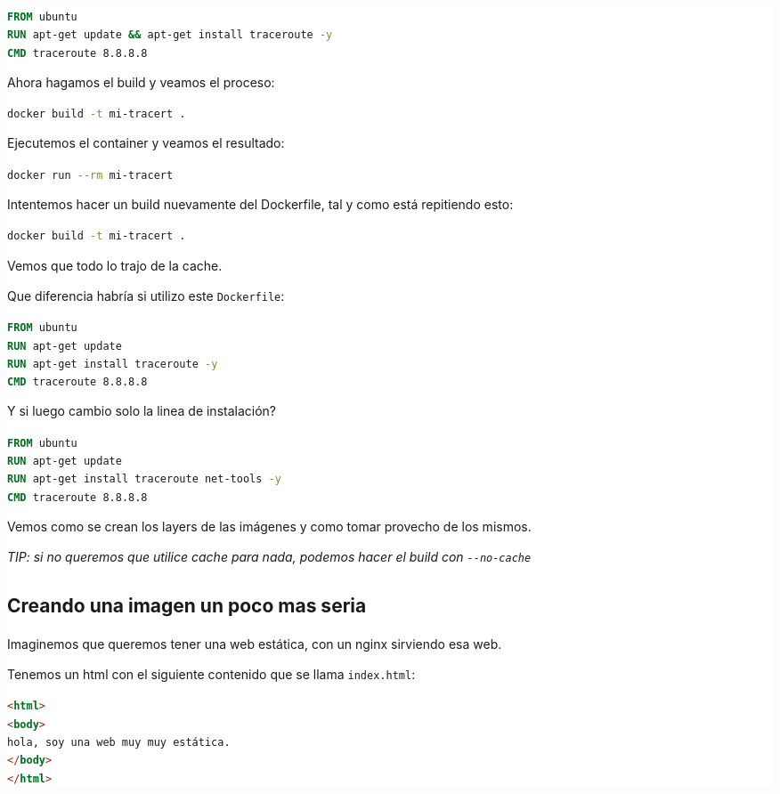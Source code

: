 ```Dockerfile
FROM ubuntu
RUN apt-get update && apt-get install traceroute -y
CMD traceroute 8.8.8.8
```

Ahora hagamos el build y veamos el proceso:

```bash
docker build -t mi-tracert .
```

Ejecutemos el container y veamos el resultado:

```bash
docker run --rm mi-tracert
```

Intentemos hacer un build nuevamente del Dockerfile, tal y como está repitiendo esto:

```bash
docker build -t mi-tracert .
```

Vemos que todo lo trajo de la cache.

Que diferencia habría si utilizo este `Dockerfile`:

```Dockerfile
FROM ubuntu
RUN apt-get update 
RUN apt-get install traceroute -y
CMD traceroute 8.8.8.8
```

Y si luego cambio solo la linea de instalación?

```Dockerfile
FROM ubuntu
RUN apt-get update 
RUN apt-get install traceroute net-tools -y
CMD traceroute 8.8.8.8
```

Vemos como se crean los layers de las imágenes y como tomar provecho de los mismos.

*TIP: si no queremos que utilice cache para nada, podemos hacer el build con `--no-cache`*

## Creando una imagen un poco mas seria

Imaginemos que queremos tener una web estática, con un nginx sirviendo esa web. 

Tenemos un html con el siguiente contenido que se llama `index.html`:

```html
<html>
<body>
hola, soy una web muy muy estática.
</body>
</html>
```
